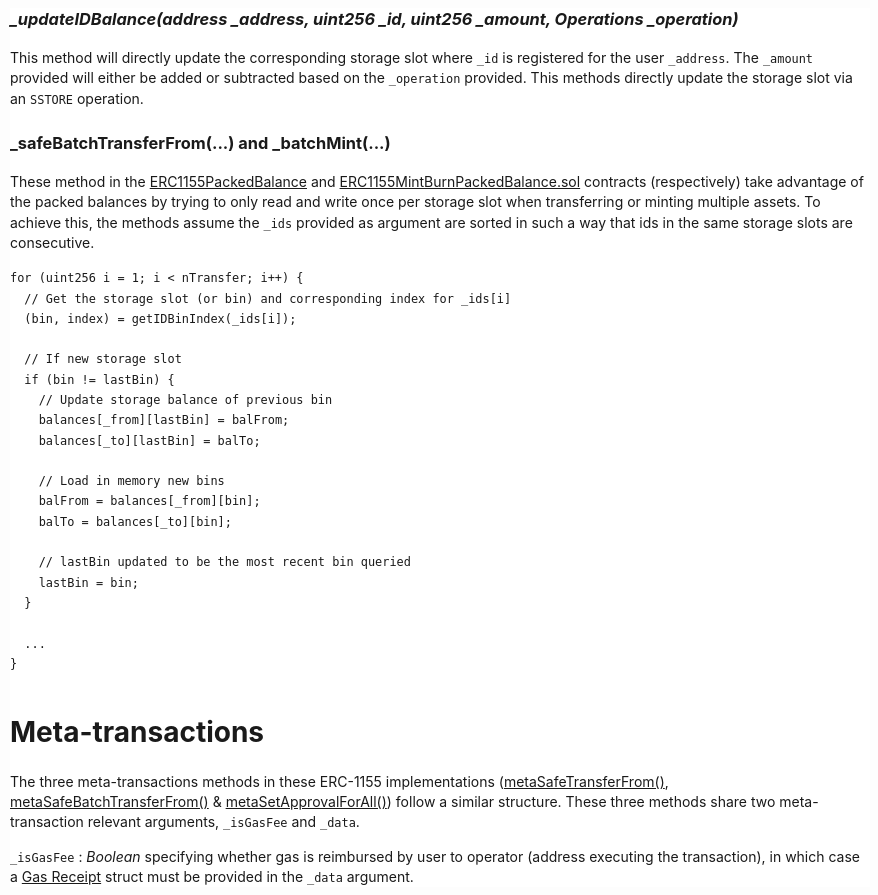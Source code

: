 ### *_updateIDBalance(address _address, uint256 _id, uint256 _amount, Operations _operation)*

This method will directly update the corresponding storage slot where `_id` is registered for the user `_address`. The `_amount` provided will either be added or subtracted based on the `_operation` provided. This methods directly update the storage slot via an `SSTORE` operation. 

### _safeBatchTransferFrom(...) and _batchMint(...)

These method in the [ERC1155PackedBalance](https://github.com/0xsequence/erc-1155/blob/master/contracts/tokens/ERC1155PackedBalance/ERC1155PackedBalance.sol)  and [ERC1155MintBurnPackedBalance.sol](https://github.com/0xsequence/erc-1155/blob/master/contracts/tokens/ERC1155PackedBalance/ERC1155MintBurnPackedBalance.sol) contracts (respectively) take advantage of the packed balances by trying to only read and write once per storage slot when transferring or minting multiple assets. To achieve this, the methods assume the `_ids` provided as argument are sorted in such a way that ids in the same storage slots are consecutive. 

```solidity
for (uint256 i = 1; i < nTransfer; i++) {
  // Get the storage slot (or bin) and corresponding index for _ids[i]
  (bin, index) = getIDBinIndex(_ids[i]);

  // If new storage slot
  if (bin != lastBin) {
    // Update storage balance of previous bin
    balances[_from][lastBin] = balFrom;
    balances[_to][lastBin] = balTo;
	
	// Load in memory new bins
    balFrom = balances[_from][bin];
    balTo = balances[_to][bin];

    // lastBin updated to be the most recent bin queried
    lastBin = bin;
  }

  ...
}
```

# Meta-transactions

The three meta-transactions methods in these ERC-1155 implementations ([metaSafeTransferFrom()](#metasafetransferfrom()-meta-transaction-hash), [metaSafeBatchTransferFrom()](#metasafebatchtransferfrom()-meta-transaction-hash) & [metaSetApprovalForAll()](#metasetapprovalforall()-meta-transaction-hash)) follow a similar structure. These three methods share two meta-transaction relevant arguments, `_isGasFee` and `_data`.

`_isGasFee` : *Boolean* specifying whether gas is reimbursed by user to operator (address executing the transaction), in which case a [Gas Receipt](#gas-receipt) struct must be provided in the `_data` argument.
